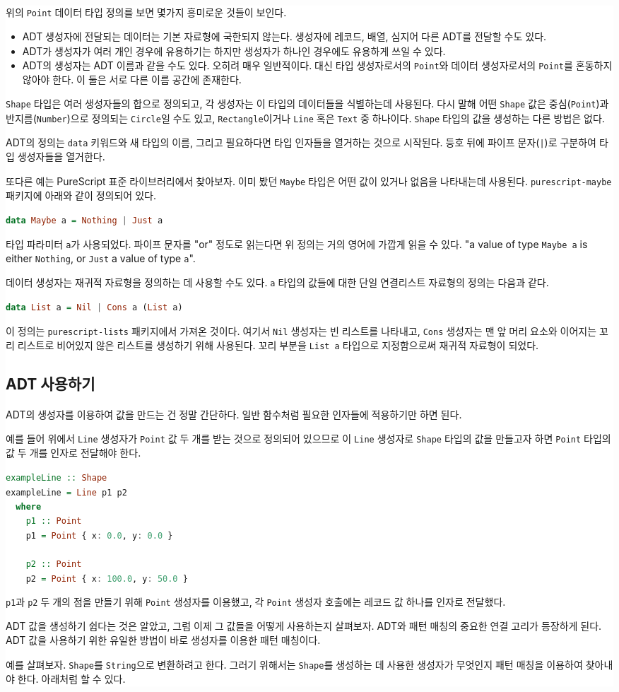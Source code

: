 위의 `Point` 데이터 타입 정의를 보면 몇가지 흥미로운 것들이 보인다.

- ADT 생성자에 전달되는 데이터는 기본 자료형에 국한되지 않는다. 생성자에 레코드, 배열, 심지어 다른 ADT를 전달할 수도 있다.
- ADT가 생성자가 여러 개인 경우에 유용하기는 하지만 생성자가 하나인 경우에도 유용하게 쓰일 수 있다.
- ADT의 생성자는 ADT 이름과 같을 수도 있다. 오히려 매우 일반적이다. 대신 타입 생성자로서의 `Point`와 데이터 생성자로서의 `Point`를 혼동하지 않아야 한다. 이 둘은 서로 다른 이름 공간에 존재한다.

`Shape` 타입은 여러 생성자들의 합으로 정의되고, 각 생성자는 이 타입의 데이터들을 식별하는데 사용된다. 다시 말해 어떤 `Shape` 값은 중심(`Point`)과 반지름(`Number`)으로 정의되는 `Circle`일 수도 있고, `Rectangle`이거나 `Line` 혹은 `Text` 중 하나이다. `Shape` 타입의 값을 생성하는 다른 방법은 없다.

ADT의 정의는 `data` 키워드와 새 타입의 이름, 그리고 필요하다면 타입 인자들을 열거하는 것으로 시작된다. 등호 뒤에 파이프 문자(`|`)로 구분하여 타입 생성자들을 열거한다.

또다른 예는 PureScript 표준 라이브러리에서 찾아보자. 이미 봤던 `Maybe` 타입은 어떤 값이 있거나 없음을 나타내는데 사용된다. `purescript-maybe` 패키지에 아래와 같이 정의되어 있다.

```haskell
data Maybe a = Nothing | Just a
```

타입 파라미터 `a`가 사용되었다. 파이프 문자를 "or" 정도로 읽는다면 위 정의는 거의 영어에 가깝게 읽을 수 있다. "a value of type `Maybe a` is either `Nothing`, or `Just` a value of type `a`".

데이터 생성자는 재귀적 자료형을 정의하는 데 사용할 수도 있다. `a` 타입의 값들에 대한 단일 연결리스트 자료형의 정의는 다음과 같다.

```haskell
data List a = Nil | Cons a (List a)
```

이 정의는 `purescript-lists` 패키지에서 가져온 것이다. 여기서 `Nil` 생성자는 빈 리스트를 나타내고, `Cons` 생성자는 맨 앞 머리 요소와 이어지는 꼬리 리스트로 비어있지 않은 리스트를 생성하기 위해 사용된다. 꼬리 부분을 `List a` 타입으로 지정함으로써 재귀적 자료형이 되었다.

## ADT 사용하기

ADT의 생성자를 이용하여 값을 만드는 건 정말 간단하다. 일반 함수처럼 필요한 인자들에 적용하기만 하면 된다.

예를 들어 위에서 `Line` 생성자가 `Point` 값 두 개를 받는 것으로 정의되어 있으므로 이 `Line` 생성자로 `Shape` 타입의 값을 만들고자 하면 `Point` 타입의 값 두 개를 인자로 전달해야 한다.

```haskell
exampleLine :: Shape
exampleLine = Line p1 p2
  where
    p1 :: Point
    p1 = Point { x: 0.0, y: 0.0 }

    p2 :: Point
    p2 = Point { x: 100.0, y: 50.0 }
```

`p1`과 `p2` 두 개의 점을 만들기 위해 `Point` 생성자를 이용했고, 각 `Point` 생성자 호출에는 레코드 값 하나를 인자로 전달했다.

ADT 값을 생성하기 쉽다는 것은 알았고, 그럼 이제 그 값들을 어떻게 사용하는지 살펴보자. ADT와 패턴 매칭의 중요한 연결 고리가 등장하게 된다. ADT 값을 사용하기 위한 유일한 방법이 바로 생성자를 이용한 패턴 매칭이다.

예를 살펴보자. `Shape`를 `String`으로 변환하려고 한다. 그러기 위해서는 `Shape`를 생성하는 데 사용한 생성자가 무엇인지 패턴 매칭을 이용하여 찾아내야 한다. 아래처럼 할 수 있다.
